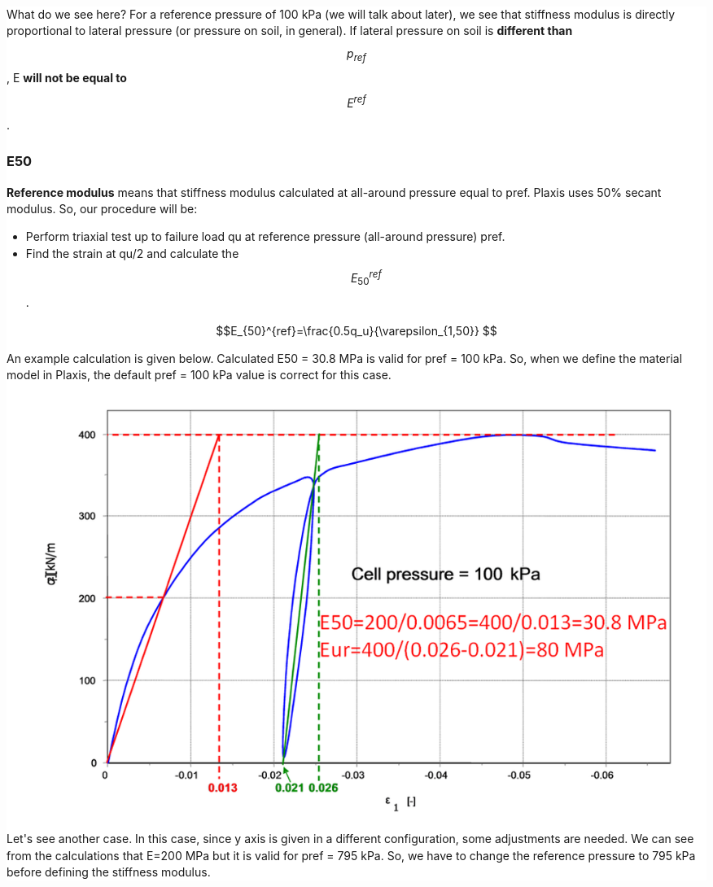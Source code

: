 What do we see here? For a reference pressure of 100 kPa (we will talk about later), we see that stiffness modulus is directly proportional to lateral pressure (or pressure on soil, in general). If lateral pressure on soil is **different than** $$p_{ref}$$, E **will not be equal to** $$E^{ref}$$.

### E50

**Reference modulus** means that stiffness modulus calculated at all-around pressure equal to pref. Plaxis uses 50% secant modulus. So, our procedure will be:

* Perform triaxial test up to failure load qu at reference pressure (all-around pressure) pref.
* Find the strain at qu/2 and calculate the $$E_{50}^{ref}$$.

$$E_{50}^{ref}=\frac{0.5q_u}{\varepsilon_{1,50}} $$

An example calculation is given below. Calculated E50 = 30.8 MPa is valid for pref = 100 kPa. So, when we define the material model in Plaxis, the default pref = 100 kPa value is correct for this case.

![image-20210511230222994](/images/HS9.png)

Let's see another case. In this case, since y axis is given in a different configuration, some adjustments are needed. We can see from the calculations that E=200 MPa but it is valid for pref = 795 kPa. So, we have to change the reference pressure to 795 kPa before defining the stiffness modulus.
